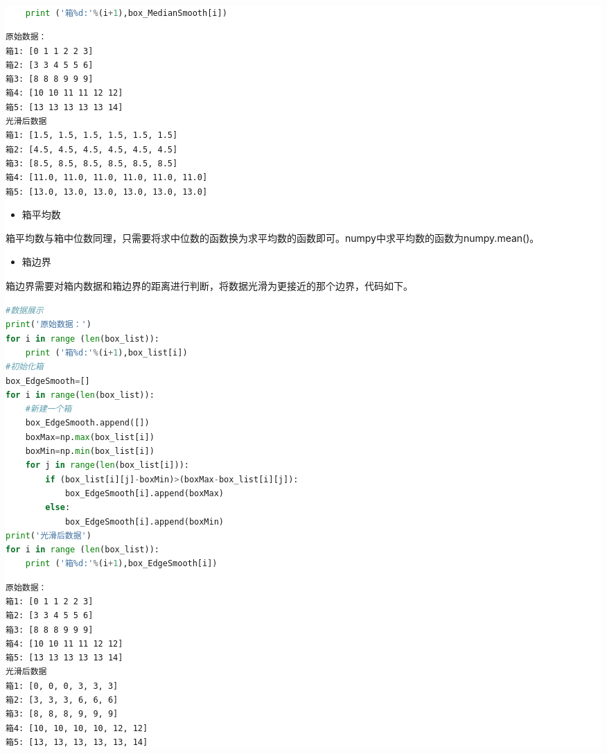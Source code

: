 ```python
    print ('箱%d:'%(i+1),box_MedianSmooth[i])
```

    原始数据：
    箱1: [0 1 1 2 2 3]
    箱2: [3 3 4 5 5 6]
    箱3: [8 8 8 9 9 9]
    箱4: [10 10 11 11 12 12]
    箱5: [13 13 13 13 13 14]
    光滑后数据
    箱1: [1.5, 1.5, 1.5, 1.5, 1.5, 1.5]
    箱2: [4.5, 4.5, 4.5, 4.5, 4.5, 4.5]
    箱3: [8.5, 8.5, 8.5, 8.5, 8.5, 8.5]
    箱4: [11.0, 11.0, 11.0, 11.0, 11.0, 11.0]
    箱5: [13.0, 13.0, 13.0, 13.0, 13.0, 13.0]
    

- 箱平均数

箱平均数与箱中位数同理，只需要将求中位数的函数换为求平均数的函数即可。numpy中求平均数的函数为numpy.mean()。

- 箱边界

箱边界需要对箱内数据和箱边界的距离进行判断，将数据光滑为更接近的那个边界，代码如下。


```python
#数据展示
print('原始数据：')
for i in range (len(box_list)):
    print ('箱%d:'%(i+1),box_list[i])
#初始化箱
box_EdgeSmooth=[]
for i in range(len(box_list)):
    #新建一个箱
    box_EdgeSmooth.append([])
    boxMax=np.max(box_list[i])
    boxMin=np.min(box_list[i])
    for j in range(len(box_list[i])):
        if (box_list[i][j]-boxMin)>(boxMax-box_list[i][j]):
            box_EdgeSmooth[i].append(boxMax)
        else:
            box_EdgeSmooth[i].append(boxMin)
print('光滑后数据')
for i in range (len(box_list)):
    print ('箱%d:'%(i+1),box_EdgeSmooth[i])
```

    原始数据：
    箱1: [0 1 1 2 2 3]
    箱2: [3 3 4 5 5 6]
    箱3: [8 8 8 9 9 9]
    箱4: [10 10 11 11 12 12]
    箱5: [13 13 13 13 13 14]
    光滑后数据
    箱1: [0, 0, 0, 3, 3, 3]
    箱2: [3, 3, 3, 6, 6, 6]
    箱3: [8, 8, 8, 9, 9, 9]
    箱4: [10, 10, 10, 10, 12, 12]
    箱5: [13, 13, 13, 13, 13, 14]
    